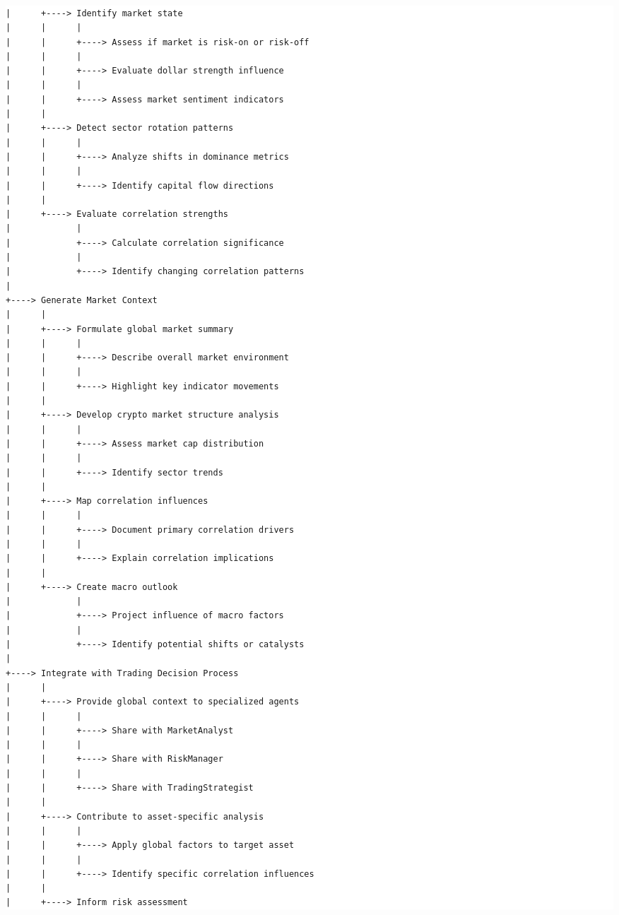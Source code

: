 ```
|      +----> Identify market state
|      |      |
|      |      +----> Assess if market is risk-on or risk-off
|      |      |
|      |      +----> Evaluate dollar strength influence
|      |      |
|      |      +----> Assess market sentiment indicators
|      |
|      +----> Detect sector rotation patterns
|      |      |
|      |      +----> Analyze shifts in dominance metrics
|      |      |
|      |      +----> Identify capital flow directions
|      |
|      +----> Evaluate correlation strengths
|             |
|             +----> Calculate correlation significance
|             |
|             +----> Identify changing correlation patterns
|
+----> Generate Market Context
|      |
|      +----> Formulate global market summary
|      |      |
|      |      +----> Describe overall market environment
|      |      |
|      |      +----> Highlight key indicator movements
|      |
|      +----> Develop crypto market structure analysis
|      |      |
|      |      +----> Assess market cap distribution
|      |      |
|      |      +----> Identify sector trends
|      |
|      +----> Map correlation influences
|      |      |
|      |      +----> Document primary correlation drivers
|      |      |
|      |      +----> Explain correlation implications
|      |
|      +----> Create macro outlook
|             |
|             +----> Project influence of macro factors
|             |
|             +----> Identify potential shifts or catalysts
|
+----> Integrate with Trading Decision Process
|      |
|      +----> Provide global context to specialized agents
|      |      |
|      |      +----> Share with MarketAnalyst
|      |      |
|      |      +----> Share with RiskManager
|      |      |
|      |      +----> Share with TradingStrategist
|      |
|      +----> Contribute to asset-specific analysis
|      |      |
|      |      +----> Apply global factors to target asset
|      |      |
|      |      +----> Identify specific correlation influences
|      |
|      +----> Inform risk assessment
```